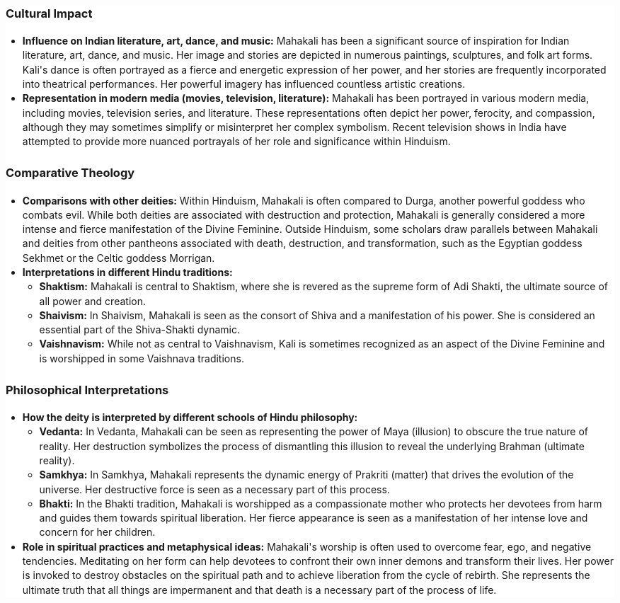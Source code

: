 ###  Cultural Impact

*   **Influence on Indian literature, art, dance, and music:** Mahakali has been a significant source of inspiration for Indian literature, art, dance, and music. Her image and stories are depicted in numerous paintings, sculptures, and folk art forms. Kali's dance is often portrayed as a fierce and energetic expression of her power, and her stories are frequently incorporated into theatrical performances. Her powerful imagery has influenced countless artistic creations.
*   **Representation in modern media (movies, television, literature):** Mahakali has been portrayed in various modern media, including movies, television series, and literature. These representations often depict her power, ferocity, and compassion, although they may sometimes simplify or misinterpret her complex symbolism. Recent television shows in India have attempted to provide more nuanced portrayals of her role and significance within Hinduism.

###  Comparative Theology

*   **Comparisons with other deities:** Within Hinduism, Mahakali is often compared to Durga, another powerful goddess who combats evil. While both deities are associated with destruction and protection, Mahakali is generally considered a more intense and fierce manifestation of the Divine Feminine. Outside Hinduism, some scholars draw parallels between Mahakali and deities from other pantheons associated with death, destruction, and transformation, such as the Egyptian goddess Sekhmet or the Celtic goddess Morrigan.
*   **Interpretations in different Hindu traditions:**
    *   **Shaktism:** Mahakali is central to Shaktism, where she is revered as the supreme form of Adi Shakti, the ultimate source of all power and creation.
    *   **Shaivism:** In Shaivism, Mahakali is seen as the consort of Shiva and a manifestation of his power. She is considered an essential part of the Shiva-Shakti dynamic.
    *   **Vaishnavism:** While not as central to Vaishnavism, Kali is sometimes recognized as an aspect of the Divine Feminine and is worshipped in some Vaishnava traditions.

###  Philosophical Interpretations

*   **How the deity is interpreted by different schools of Hindu philosophy:**
    *   **Vedanta:** In Vedanta, Mahakali can be seen as representing the power of Maya (illusion) to obscure the true nature of reality. Her destruction symbolizes the process of dismantling this illusion to reveal the underlying Brahman (ultimate reality).
    *   **Samkhya:** In Samkhya, Mahakali represents the dynamic energy of Prakriti (matter) that drives the evolution of the universe. Her destructive force is seen as a necessary part of this process.
    *   **Bhakti:** In the Bhakti tradition, Mahakali is worshipped as a compassionate mother who protects her devotees from harm and guides them towards spiritual liberation. Her fierce appearance is seen as a manifestation of her intense love and concern for her children.
*   **Role in spiritual practices and metaphysical ideas:** Mahakali's worship is often used to overcome fear, ego, and negative tendencies. Meditating on her form can help devotees to confront their own inner demons and transform their lives. Her power is invoked to destroy obstacles on the spiritual path and to achieve liberation from the cycle of rebirth. She represents the ultimate truth that all things are impermanent and that death is a necessary part of the process of life.

